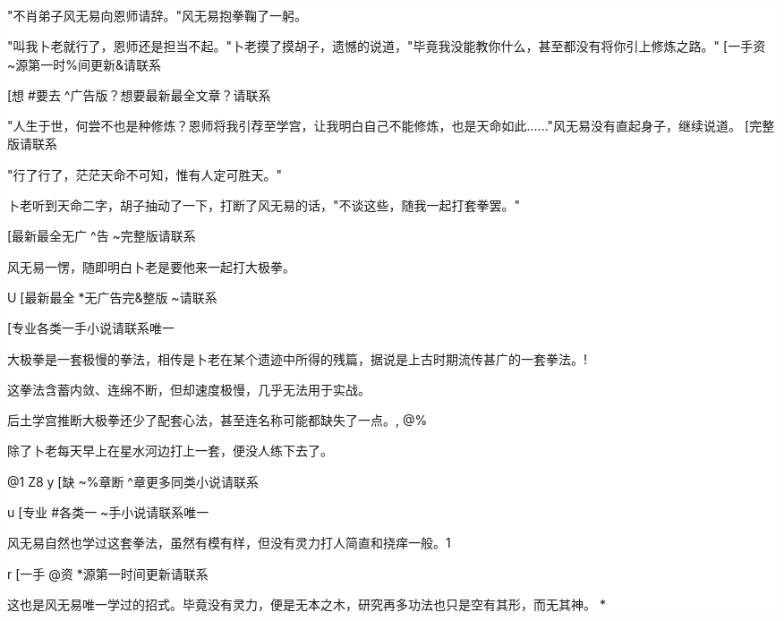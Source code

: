 
"不肖弟子风无易向恩师请辞。"风无易抱拳鞠了一躬。





"叫我卜老就行了，恩师还是担当不起。"卜老摸了摸胡子，遗憾的说道，"毕竟我没能教你什么，甚至都没有将你引上修炼之路。" [一手资 ~源第一时%间更新&请联系



 [想 #要去 ^广告版？想要最新最全文章？请联系



"人生于世，何尝不也是种修炼？恩师将我引荐至学宫，让我明白自己不能修炼，也是天命如此......"风无易没有直起身子，继续说道。 [完整版请联系





"行了行了，茫茫天命不可知，惟有人定可胜天。"



卜老听到天命二字，胡子抽动了一下，打断了风无易的话，"不谈这些，随我一起打套拳罢。"



 [最新最全无广 ^告 ~完整版请联系



风无易一愣，随即明白卜老是要他来一起打大极拳。

U [最新最全 *无广告完&整版 ~请联系



 [专业各类一手小说请联系唯一



大极拳是一套极慢的拳法，相传是卜老在某个遗迹中所得的残篇，据说是上古时期流传甚广的一套拳法。!



这拳法含蓄内敛、连绵不断，但却速度极慢，几乎无法用于实战。





后土学宫推断大极拳还少了配套心法，甚至连名称可能都缺失了一点。, @%



除了卜老每天早上在星水河边打上一套，便没人练下去了。

 @1 Z8 y [缺 ~%章断 ^章更多同类小说请联系



u [专业 #各类一 ~手小说请联系唯一



风无易自然也学过这套拳法，虽然有模有样，但没有灵力打人简直和挠痒一般。1

r [一手 @资 *源第一时间更新请联系



这也是风无易唯一学过的招式。毕竟没有灵力，便是无本之木，研究再多功法也只是空有其形，而无其神。 *


